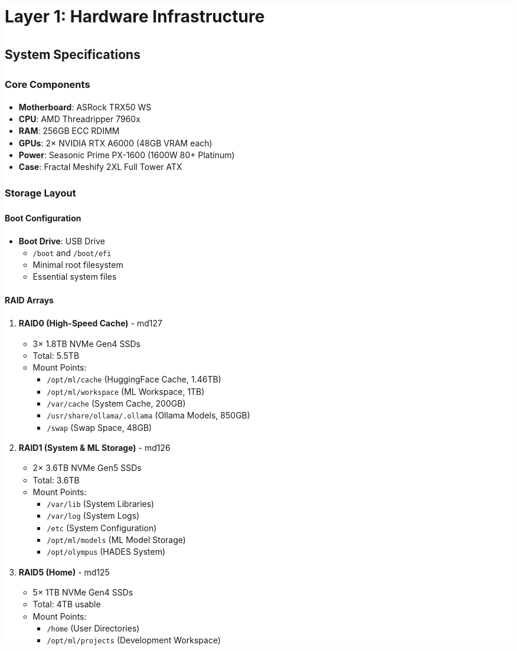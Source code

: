 # Layer 1: Hardware Infrastructure

## System Specifications

### Core Components

- **Motherboard**: ASRock TRX50 WS
- **CPU**: AMD Threadripper 7960x
- **RAM**: 256GB ECC RDIMM
- **GPUs**: 2× NVIDIA RTX A6000 (48GB VRAM each)
- **Power**: Seasonic Prime PX-1600 (1600W 80+ Platinum)
- **Case**: Fractal Meshify 2XL Full Tower ATX

### Storage Layout

#### Boot Configuration

- **Boot Drive**: USB Drive
  - `/boot` and `/boot/efi`
  - Minimal root filesystem
  - Essential system files

#### RAID Arrays

1. **RAID0 (High-Speed Cache)** - md127
   - 3× 1.8TB NVMe Gen4 SSDs
   - Total: 5.5TB
   - Mount Points:
     - `/opt/ml/cache` (HuggingFace Cache, 1.46TB)
     - `/opt/ml/workspace` (ML Workspace, 1TB)
     - `/var/cache` (System Cache, 200GB)
     - `/usr/share/ollama/.ollama` (Ollama Models, 850GB)
     - `/swap` (Swap Space, 48GB)

2. **RAID1 (System & ML Storage)** - md126
   - 2× 3.6TB NVMe Gen5 SSDs
   - Total: 3.6TB
   - Mount Points:
     - `/var/lib` (System Libraries)
     - `/var/log` (System Logs)
     - `/etc` (System Configuration)
     - `/opt/ml/models` (ML Model Storage)
     - `/opt/olympus` (HADES System)

3. **RAID5 (Home)** - md125
   - 5× 1TB NVMe Gen4 SSDs
   - Total: 4TB usable
   - Mount Points:
     - `/home` (User Directories)
     - `/opt/ml/projects` (Development Workspace)

